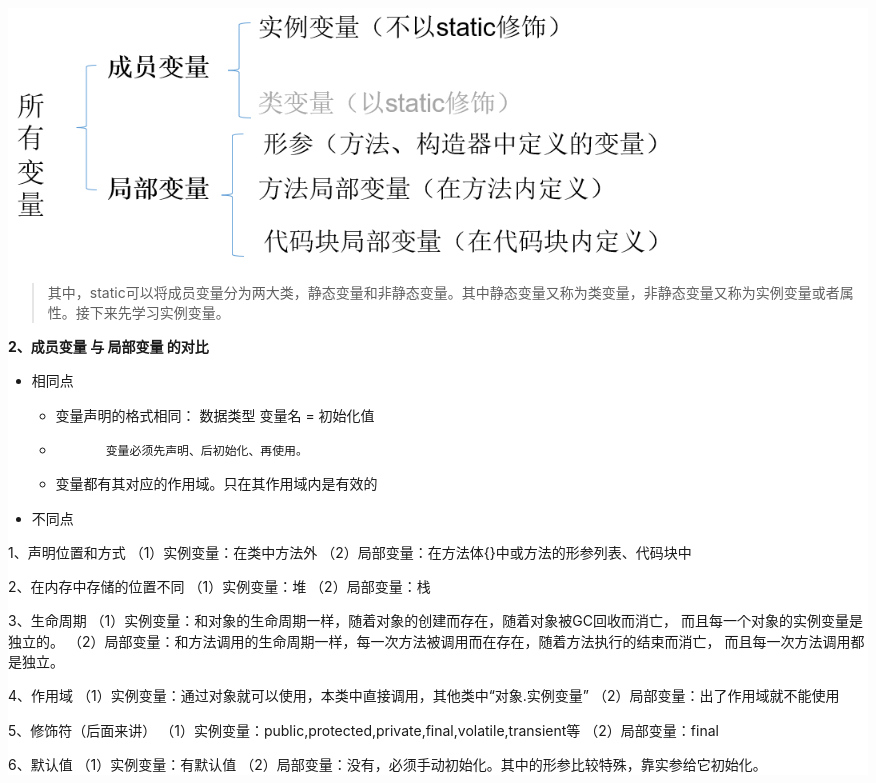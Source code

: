 <img src="images/image-20220319230744617.png" alt="image-20220319230744617" style="zoom:80%;" />

> 其中，static可以将成员变量分为两大类，静态变量和非静态变量。其中静态变量又称为类变量，非静态变量又称为实例变量或者属性。接下来先学习实例变量。
>

**2、成员变量 与 局部变量 的对比**

- 相同点
  - 变量声明的格式相同： 数据类型  变量名 = 初始化值
   * 			变量必须先声明、后初始化、再使用。
   - 变量都有其对应的作用域。只在其作用域内是有效的

- 不同点

1、声明位置和方式
（1）实例变量：在类中方法外
（2）局部变量：在方法体{}中或方法的形参列表、代码块中

2、在内存中存储的位置不同
（1）实例变量：堆
（2）局部变量：栈

3、生命周期
（1）实例变量：和对象的生命周期一样，随着对象的创建而存在，随着对象被GC回收而消亡，
			而且每一个对象的实例变量是独立的。
（2）局部变量：和方法调用的生命周期一样，每一次方法被调用而在存在，随着方法执行的结束而消亡，
			而且每一次方法调用都是独立。

4、作用域
（1）实例变量：通过对象就可以使用，本类中直接调用，其他类中“对象.实例变量”
（2）局部变量：出了作用域就不能使用

5、修饰符（后面来讲）
（1）实例变量：public,protected,private,final,volatile,transient等
（2）局部变量：final

6、默认值
（1）实例变量：有默认值
（2）局部变量：没有，必须手动初始化。其中的形参比较特殊，靠实参给它初始化。
